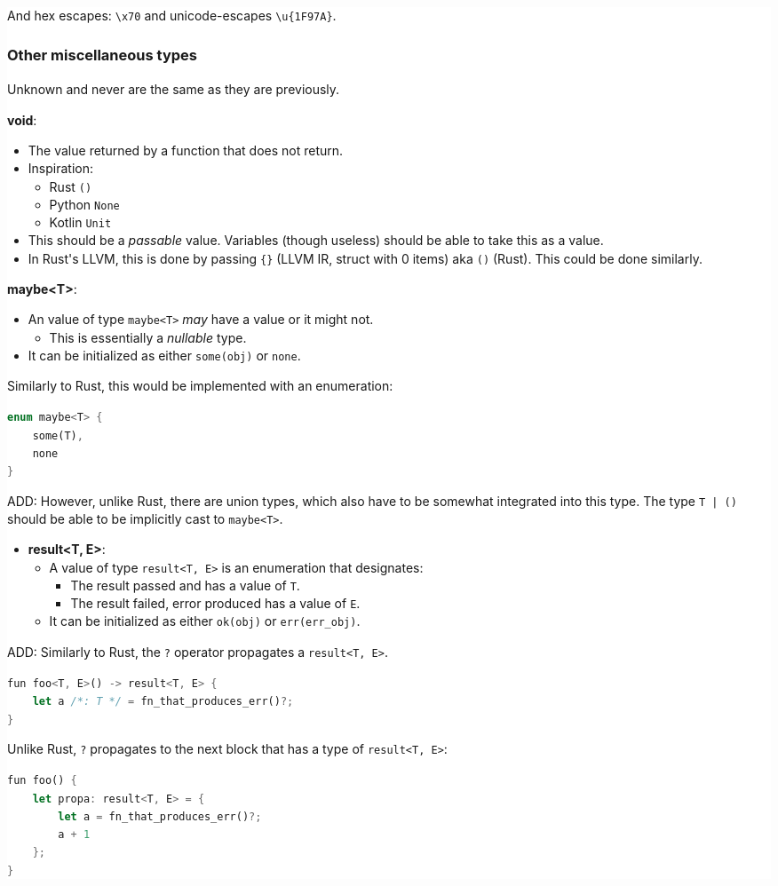 And hex escapes: `\x70` and unicode-escapes `\u{1F97A}`.

### Other miscellaneous types

Unknown and never are the same as they are previously.

**void**:
- The value returned by a function that does not return.
- Inspiration:
	- Rust `()`
	- Python `None`
	- Kotlin `Unit`
- This should be a *passable* value. Variables (though useless) should be able to take this as a value.
- In Rust's LLVM, this is done by passing `{}` (LLVM IR, struct with 0 items) aka `()` (Rust). This could be done similarly.

**maybe\<T>**:
- An value of type `maybe<T>` *may* have a value or it might not.
	- This is essentially a *nullable* type.
- It can be initialized as either `some(obj)` or `none`.

Similarly to Rust, this would be implemented with an enumeration:
```rust
enum maybe<T> {
	some(T),
	none
}
```

ADD: However, unlike Rust, there are union types, which also have to be somewhat integrated into this type.
The type `T | ()` should be able to be implicitly cast to `maybe<T>`.

- **result\<T, E>**:
  - A value of type `result<T, E>` is an enumeration that designates:
	  - The result passed and has a value of `T`.
	  - The result failed, error produced has a value of `E`.
  - It can be initialized as either `ok(obj)` or `err(err_obj)`.

ADD: Similarly to Rust, the `?` operator propagates a `result<T, E>`.
```rust
fun foo<T, E>() -> result<T, E> {
	let a /*: T */ = fn_that_produces_err()?;
}
```

Unlike Rust, `?` propagates to the next block that has a type of `result<T, E>`:
```rust
fun foo() {
	let propa: result<T, E> = {
		let a = fn_that_produces_err()?;
		a + 1
	};
}
```
